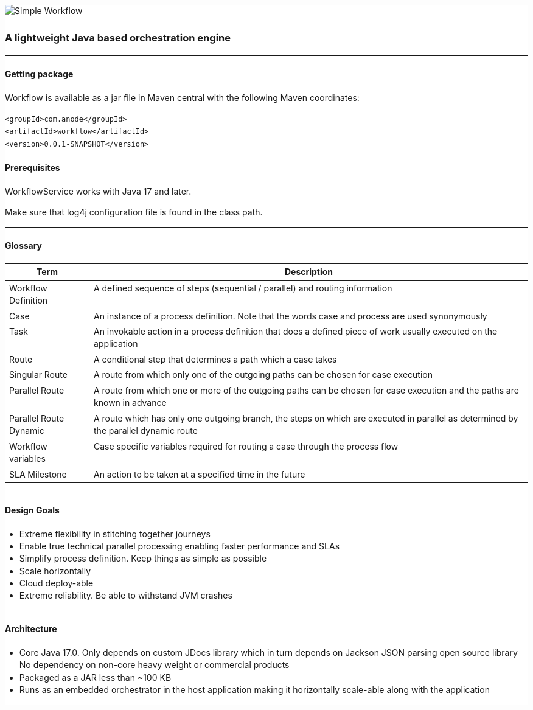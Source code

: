 ![Simple Workflow](workflow.png)


### A lightweight Java based orchestration engine

---

#### Getting  package

Workflow is available as a jar file in Maven central with the following Maven coordinates:

````pom
<groupId>com.anode</groupId>
<artifactId>workflow</artifactId>
<version>0.0.1-SNAPSHOT</version>
````

#### Prerequisites
WorkflowService works with Java 17 and later.

Make sure that log4j configuration file is found in the class path.

---

#### Glossary
Term | Description
---- | -----------
Workflow Definition | A defined sequence of steps (sequential / parallel) and routing information
Case | An instance of a process definition. Note that the words case and process are used synonymously
Task | An invokable action in a process definition that does a defined piece of work usually executed on the application
Route | A conditional step that determines a path which a case takes
Singular Route | A route from which only one of the outgoing paths can be chosen for case execution
Parallel Route | A route from which one or more of the outgoing paths can be chosen for case execution and the paths are known in advance
Parallel Route Dynamic | A route which has only one outgoing branch, the steps on which are executed in parallel as determined by the parallel dynamic route
Workflow variables | Case specific variables required for routing a case through the process flow
SLA Milestone | An action to be taken at a specified time in the future

---

#### Design Goals
* Extreme flexibility in stitching together journeys
* Enable true technical parallel processing enabling faster performance and SLAs
* Simplify process definition. Keep things as simple as possible
* Scale horizontally
* Cloud deploy-able
* Extreme reliability. Be able to withstand JVM crashes

---

#### Architecture
* Core Java 17.0. Only depends on custom JDocs library which in turn depends on
Jackson JSON parsing open source library
No dependency on non-core heavy weight or commercial products
* Packaged as a JAR less than ~100 KB
* Runs as an embedded orchestrator in the host application making
it horizontally scale-able along with the application

---